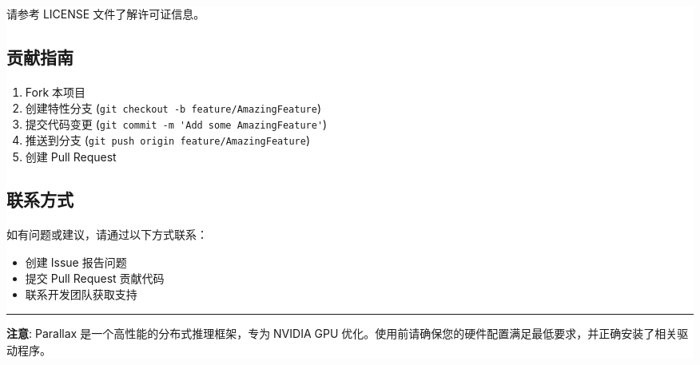 请参考 LICENSE 文件了解许可证信息。

## 贡献指南

1. Fork 本项目
2. 创建特性分支 (`git checkout -b feature/AmazingFeature`)
3. 提交代码变更 (`git commit -m 'Add some AmazingFeature'`)
4. 推送到分支 (`git push origin feature/AmazingFeature`)
5. 创建 Pull Request

## 联系方式

如有问题或建议，请通过以下方式联系：

- 创建 Issue 报告问题
- 提交 Pull Request 贡献代码
- 联系开发团队获取支持

---

**注意**: Parallax 是一个高性能的分布式推理框架，专为 NVIDIA GPU 优化。使用前请确保您的硬件配置满足最低要求，并正确安装了相关驱动程序。 